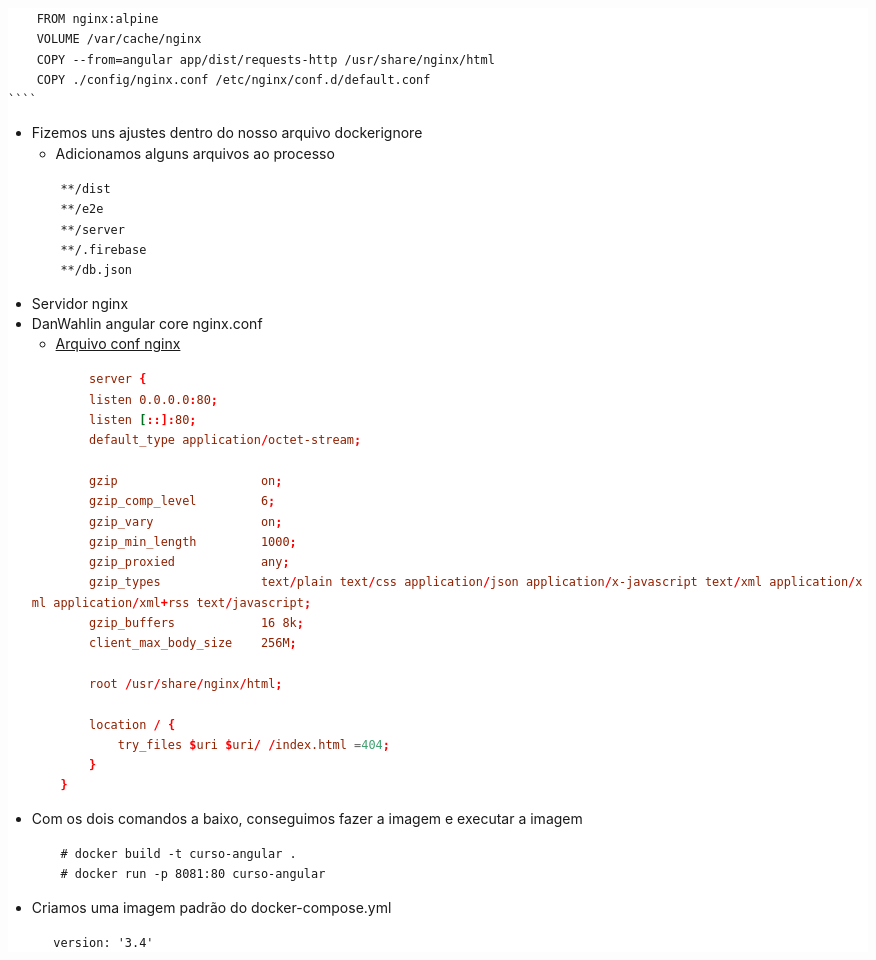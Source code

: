 		FROM nginx:alpine
		VOLUME /var/cache/nginx
		COPY --from=angular app/dist/requests-http /usr/share/nginx/html
		COPY ./config/nginx.conf /etc/nginx/conf.d/default.conf
	````
- Fizemos uns ajustes dentro do nosso arquivo dockerignore
	- Adicionamos alguns arquivos ao processo
	````dockerignore
		**/dist
		**/e2e
		**/server
		**/.firebase
		**/db.json
	````
- Servidor nginx
- DanWahlin angular core nginx.conf
	- [Arquivo conf nginx](https://github.com/DanWahlin/Angular-Core-Concepts/blob/main/config/nginx.conf)
	````conf
			server {
		    listen 0.0.0.0:80;
		    listen [::]:80;
		    default_type application/octet-stream;

		    gzip                    on;
		    gzip_comp_level         6;
		    gzip_vary               on;
		    gzip_min_length         1000;
		    gzip_proxied            any;
		    gzip_types              text/plain text/css application/json application/x-javascript text/xml application/xml application/xml+rss text/javascript;
		    gzip_buffers            16 8k;
		    client_max_body_size    256M;

		    root /usr/share/nginx/html;

		    location / {
		        try_files $uri $uri/ /index.html =404;
		    }
		}
	````
- Com os dois comandos a baixo, conseguimos fazer a imagem e executar a imagem
	````docker
		# docker build -t curso-angular . 
		# docker run -p 8081:80 curso-angular
	````
- Criamos uma imagem padrão do docker-compose.yml
	 ````docker-compose
	 	version: '3.4'
